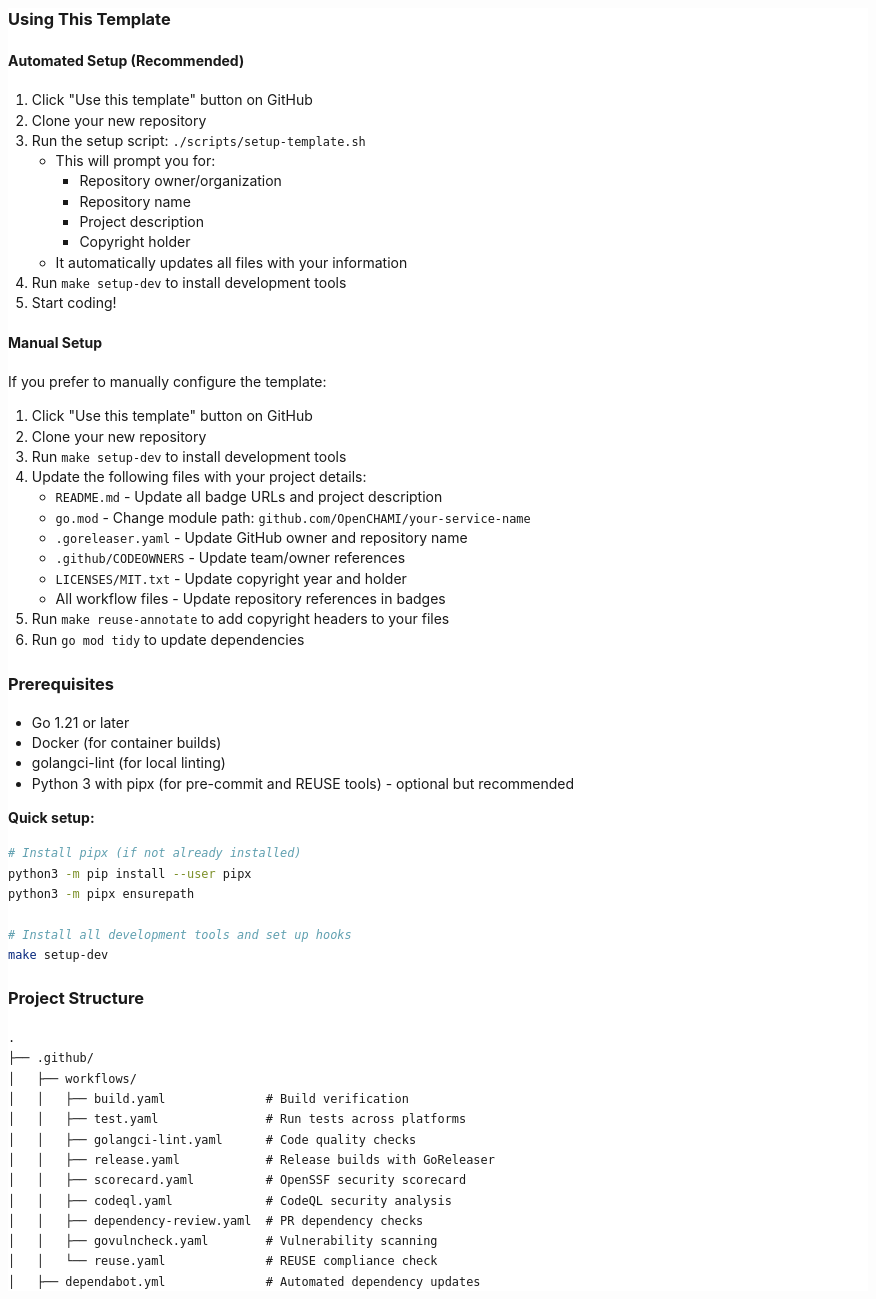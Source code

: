 ### Using This Template

#### Automated Setup (Recommended)

1. Click "Use this template" button on GitHub
2. Clone your new repository
3. Run the setup script: `./scripts/setup-template.sh`
   - This will prompt you for:
     - Repository owner/organization
     - Repository name
     - Project description
     - Copyright holder
   - It automatically updates all files with your information
4. Run `make setup-dev` to install development tools
5. Start coding!

#### Manual Setup

If you prefer to manually configure the template:

1. Click "Use this template" button on GitHub
2. Clone your new repository
3. Run `make setup-dev` to install development tools
4. Update the following files with your project details:
   - `README.md` - Update all badge URLs and project description
   - `go.mod` - Change module path: `github.com/OpenCHAMI/your-service-name`
   - `.goreleaser.yaml` - Update GitHub owner and repository name
   - `.github/CODEOWNERS` - Update team/owner references
   - `LICENSES/MIT.txt` - Update copyright year and holder
   - All workflow files - Update repository references in badges
5. Run `make reuse-annotate` to add copyright headers to your files
6. Run `go mod tidy` to update dependencies

### Prerequisites

- Go 1.21 or later
- Docker (for container builds)
- golangci-lint (for local linting)
- Python 3 with pipx (for pre-commit and REUSE tools) - optional but recommended

**Quick setup:**
```bash
# Install pipx (if not already installed)
python3 -m pip install --user pipx
python3 -m pipx ensurepath

# Install all development tools and set up hooks
make setup-dev
```

### Project Structure

```
.
├── .github/
│   ├── workflows/
│   │   ├── build.yaml              # Build verification
│   │   ├── test.yaml               # Run tests across platforms
│   │   ├── golangci-lint.yaml      # Code quality checks
│   │   ├── release.yaml            # Release builds with GoReleaser
│   │   ├── scorecard.yaml          # OpenSSF security scorecard
│   │   ├── codeql.yaml             # CodeQL security analysis
│   │   ├── dependency-review.yaml  # PR dependency checks
│   │   ├── govulncheck.yaml        # Vulnerability scanning
│   │   └── reuse.yaml              # REUSE compliance check
│   ├── dependabot.yml              # Automated dependency updates
```
